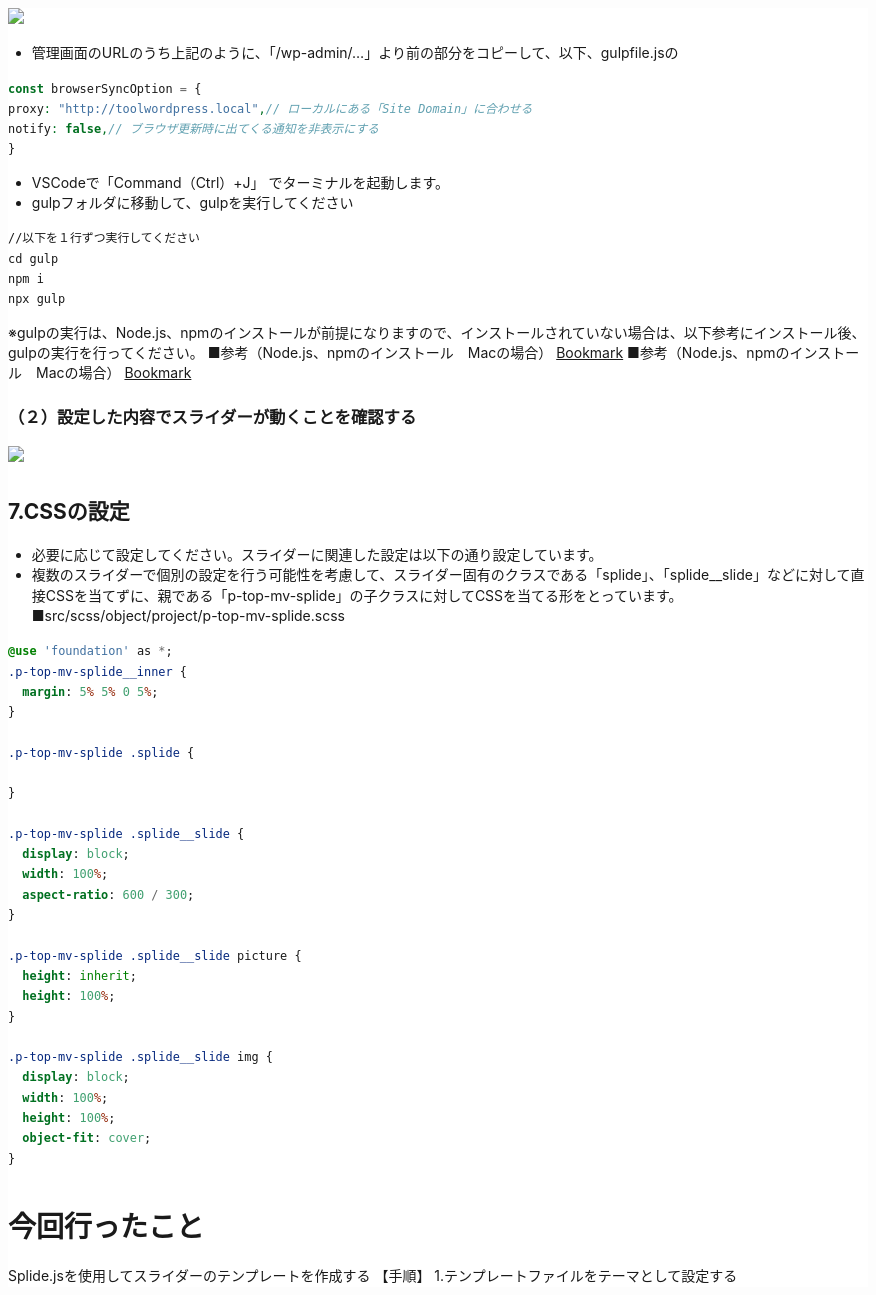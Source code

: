   ![](https://prod-files-secure.s3.us-west-2.amazonaws.com/736adce6-a3a4-4a64-9f74-d9aa055c96d2/e6e5a21a-2bbf-4b67-bf17-c09e645e54ad/Untitled.png?X-Amz-Algorithm=AWS4-HMAC-SHA256&X-Amz-Content-Sha256=UNSIGNED-PAYLOAD&X-Amz-Credential=ASIAZI2LB466XNTVSKFT%2F20250719%2Fus-west-2%2Fs3%2Faws4_request&X-Amz-Date=20250719T044502Z&X-Amz-Expires=3600&X-Amz-Security-Token=IQoJb3JpZ2luX2VjEIT%2F%2F%2F%2F%2F%2F%2F%2F%2F%2FwEaCXVzLXdlc3QtMiJGMEQCIDLmO8tPENvp62nIi2pnH9jotjYz6%2BoFx658%2FgGaCwDmAiBpgyYf7omWDaIQ52yP1R5P%2Bi19wxhLHRCj%2FmgKTdxhAyqIBAid%2F%2F%2F%2F%2F%2F%2F%2F%2F%2F8BEAAaDDYzNzQyMzE4MzgwNSIMiVH2uzRWWhGINbF2KtwDwXHhgXqtDtkZ2iDcu%2BfyUImKa2b6ey0xTHj3kB%2BbttbWM%2F%2FrmojgDgTSQneY0GdQLBhOo8FASvyofnVPctowUnkI%2FkR%2BDp6qbNh6KVfWDfbkc9R5%2FG3cUrGZ9dDYNh%2BFTu1kbJj%2FnpvMAt7%2B7FDj8Bv4%2FDd4w7pS7gAJy0%2FkKJyf2%2BtQ2xrfJO9y4JItvrsrYGDb3VcXwWHlhcfda%2B92MnJ2Dy6NArlcwf8wq9WDgWnN41aHFNGto0t%2Ft9sZOWF%2FXbWKFj5XTJebcI7wwSEy4dvnit%2FDSK%2FJLi8QnDAaA%2BOoh05MynigVnisr3r43KymGWvQVb5c4FBXQ4ujz5Fk2Ak8M9Lgk1K%2BPEXAQYNtldxLckkFg8hRY8mT26%2FvQ5NteXpTYNbRvCPD2hMcf5GREaXLbMXxSu77pOzrREl%2F%2B338pYIw9ZELjReKckuEbpm2a%2Bk%2Fotr2Sa7dumQTo2I%2FJD6WYQJUUIAwC0Mot%2BTh1xCnzjKJS1MlW0tTVzOqURY%2B0cKFk1fg0bsBztJBjzWaTPSyz39LDX%2FjQARqYk9EOH8eeqwRCqJsiuI9esbnouEjseyg2Q7WD0TZCuRaNedbluOWryLu06G7X6hfzy7mH5Jn%2FiERepmMHo8f4HUw46rswwY6pgFqFPz2xrFf2l%2BaK6MDVoub6xX7UJBHUAr6Hhgft1%2BowSxJqy1C8G%2BaeAL%2FIZzNeb7Hjgx%2FNYyib6q9KS8eJIAavUqeYHQGnvBXTh02R51q5ek83SMgVEJHaTVZ91EbTUuWq3oTlA59JrYqw76tUoSg4ijJ5FXLC1BfhoG6OV5UvMR9P5MIv%2FM%2BwBqV%2FbGweZko4JoLQd26ZTIUkSRSh3NTJmmGHSbX&X-Amz-Signature=09d33e801bbc9daa2e2d8715c2d916a6e335ef451e5ec19a53325daa60f6d6d5&X-Amz-SignedHeaders=host&x-amz-checksum-mode=ENABLED&x-id=GetObject)
  - 管理画面のURLのうち上記のように、「/wp-admin/…」より前の部分をコピーして、以下、gulpfile.jsの
  ```php
const browserSyncOption = {
  proxy: "http://toolwordpress.local",// ローカルにある「Site Domain」に合わせる
  notify: false,// ブラウザ更新時に出てくる通知を非表示にする
}
  ```
- VSCodeで「Command（Ctrl）+J」 でターミナルを起動します。
- gulpフォルダに移動して、gulpを実行してください
```plain text
//以下を１行ずつ実行してください
cd gulp
npm i
npx gulp
```
※gulpの実行は、Node.js、npmのインストールが前提になりますので、インストールされていない場合は、以下参考にインストール後、gulpの実行を行ってください。
■参考（Node.js、npmのインストール　Macの場合）
[Bookmark](https://tips-web.net/gulp4-mac/)
■参考（Node.js、npmのインストール　Macの場合）
[Bookmark](https://tips-web.net/gulp4-windows/)
### （２）設定した内容でスライダーが動くことを確認する
![](https://prod-files-secure.s3.us-west-2.amazonaws.com/736adce6-a3a4-4a64-9f74-d9aa055c96d2/f6af8c0f-d2f5-4dd2-b74f-cfeed7256bf0/Untitled.png?X-Amz-Algorithm=AWS4-HMAC-SHA256&X-Amz-Content-Sha256=UNSIGNED-PAYLOAD&X-Amz-Credential=ASIAZI2LB466SWERSM7G%2F20250719%2Fus-west-2%2Fs3%2Faws4_request&X-Amz-Date=20250719T044501Z&X-Amz-Expires=3600&X-Amz-Security-Token=IQoJb3JpZ2luX2VjEIT%2F%2F%2F%2F%2F%2F%2F%2F%2F%2FwEaCXVzLXdlc3QtMiJHMEUCIF9Obw1A%2FEQyvnm05veAPEQWJZPuusXTxGY4H6yWo%2BelAiEA5u%2FiCjeJyDgxsS5AvNPHYRje2Ls%2BMz0qYLWmMFSJoHsqiAQInf%2F%2F%2F%2F%2F%2F%2F%2F%2F%2FARAAGgw2Mzc0MjMxODM4MDUiDL7ab0l2QbQIULBXnCrcAy515RyOn314DPJw2dL8P87M0BAVmIofSpOZag%2FuoHOOYgDhDmjCOurdLqlhArwhkuSo3n8y93fTRKY6ZbFVFqQjPhEEwDllzlzWdTzRLMrMarwwHAdN9wxE0%2B4ZdT8HE96Djl2ATI3T%2FfayUClQqCm%2F4GtLOtCI0XhrUUZPa3xXnh6HrlqfddHPP83K2ZhQOuyvvrUBcC5okqDuKvgON3ixSa0ZhnzjRocLzMOuiOFXDS%2BzR%2BFjDCpGjQlbs5m7tRAQZgObPEoI4bCyLUCSZRJavghQBb%2FbK7jx%2BDsRHpse8ONqt1kOH91h0osj4mWipq8FzQQenp21wA1mtcihYgHGVr7AWV%2BWZ2HN%2FphXN1Mq4T9nwULhQbojJNyg5u4CK2sAFCjwKU8JzthHp%2F0BRB0I%2FiF3ImUzzTUKvhta6hRvQKkVD2G9cYIfSA3s3epxDMolFs28jVxdaPq58lbWeXfFlhz2Yps7VPplcLRApj%2BkQnJM8t7DjKFIcxeYIOomXOwlVMWuzrwyWV3uPHEg0TB4377ZWlZENjCB40%2BSPtfac8J2jIVvMvBGZTMeCLcezzgcB8rMgdoxaKoWHzTYyZJLsX8yjrZK6SlI7k4rqXnD%2F6gDYYYNTczm6WzhMNyq7MMGOqUBNvfn2brgDVFmWoSc7NGR0TWo8CgHeS5kUT6I184KKbSqWxF4nAhm0gLeNYh1E8qI%2BjhfSUpFtAOt%2B0Pp7FN7e77t5yhzTP9%2Be%2FJzQiw4P4UVgemawMy%2FXVrDXQa2FsSPjntfbsdC6prRmq1WQ0lBfKQCKPTGvyc8X7jCg%2BJaS6M%2F%2FhfmD3xrk2RUkTwZ0Yjo8FqAbxD9pVN6x2%2Bq5sK20ejiGd0o&X-Amz-Signature=b05e817029060aa2aface636fd6c367234b2df77c3e18b030669b90dbf12bbba&X-Amz-SignedHeaders=host&x-amz-checksum-mode=ENABLED&x-id=GetObject)
## 7.CSSの設定
- 必要に応じて設定してください。スライダーに関連した設定は以下の通り設定しています。
- 複数のスライダーで個別の設定を行う可能性を考慮して、スライダー固有のクラスである「splide」、「splide__slide」などに対して直接CSSを当てずに、親である「p-top-mv-splide」の子クラスに対してCSSを当てる形をとっています。
■src/scss/object/project/p-top-mv-splide.scss
```sass
@use 'foundation' as *;
.p-top-mv-splide__inner {
  margin: 5% 5% 0 5%;
}

.p-top-mv-splide .splide {

}

.p-top-mv-splide .splide__slide {
  display: block;
  width: 100%;
  aspect-ratio: 600 / 300;
}

.p-top-mv-splide .splide__slide picture {
  height: inherit;
  height: 100%;
}

.p-top-mv-splide .splide__slide img {
  display: block;
  width: 100%;
  height: 100%;
  object-fit: cover;
}
```
# 今回行ったこと
Splide.jsを使用してスライダーのテンプレートを作成する
【手順】
1.テンプレートファイルをテーマとして設定する